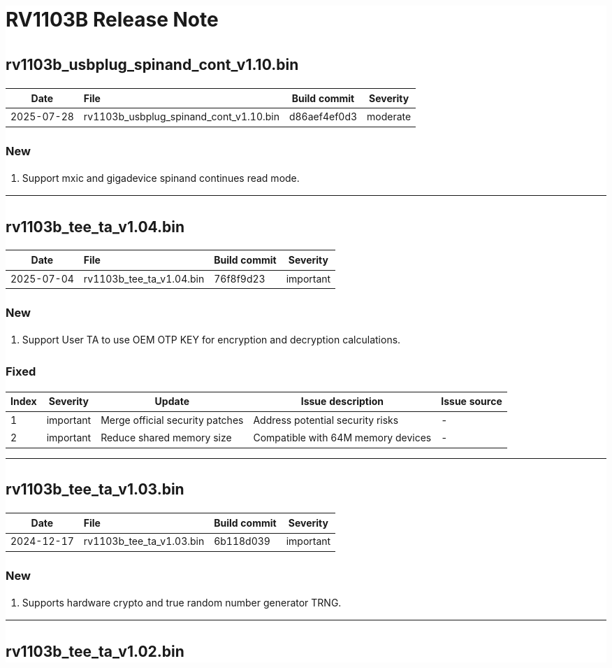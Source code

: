 # RV1103B Release Note

## rv1103b_usbplug_spinand_cont_v1.10.bin

| Date       | File                     | Build commit | Severity  |
| ---------- | :----------------------- | ------------ | --------- |
| 2025-07-28 | rv1103b_usbplug_spinand_cont_v1.10.bin | d86aef4ef0d3    | moderate |

### New

1. Support mxic and gigadevice spinand continues read mode.

------

## rv1103b_tee_ta_v1.04.bin

| Date       | File                     | Build commit | Severity  |
| ---------- | :----------------------- | ------------ | --------- |
| 2025-07-04 | rv1103b_tee_ta_v1.04.bin | 76f8f9d23    | important |

### New

1. Support User TA to use OEM OTP KEY for encryption and decryption calculations.

### Fixed

| Index | Severity  | Update                          | Issue description                  | Issue source |
| ----- | --------- | ------------------------------- | ---------------------------------- | ------------ |
| 1     | important | Merge official security patches | Address potential security risks   | -            |
| 2     | important | Reduce shared memory size       | Compatible with 64M memory devices | -            |

------

## rv1103b_tee_ta_v1.03.bin

| Date       | File                     | Build commit | Severity  |
| ---------- | :----------------------- | ------------ | --------- |
| 2024-12-17 | rv1103b_tee_ta_v1.03.bin | 6b118d039    | important |

### New

1. Supports hardware crypto and true random number generator TRNG.

------

## rv1103b_tee_ta_v1.02.bin
